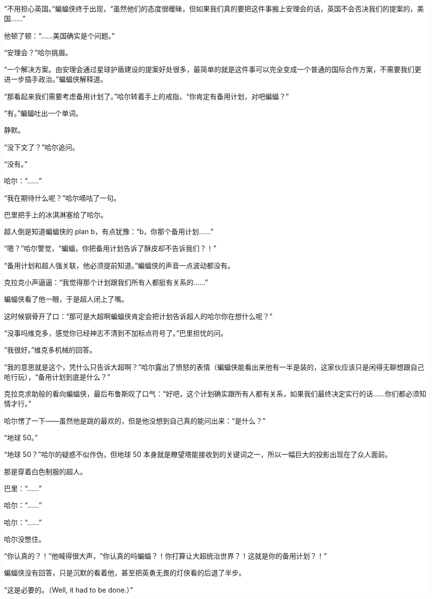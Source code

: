 “不用担心英国。”蝙蝠侠终于出现，“虽然他们的态度很暧昧，但如果我们真的要把这件事搬上安理会的话，英国不会否决我们的提案的，美国……”

他顿了顿：“……美国确实是个问题。”

“安理会？”哈尔挑眉。

“一个解决方案。由安理会通过星球护盾建设的提案好处很多，最简单的就是这件事可以完全变成一个普通的国际合作方案，不需要我们更进一步插手政治。”蝙蝠侠解释道。

“那看起来我们需要考虑备用计划了。”哈尔转着手上的戒指，“你肯定有备用计划，对吧蝙蝠？”

“有。”蝙蝠吐出一个单词。

静默。

“没下文了？”哈尔追问。

“没有。”

哈尔：“……”

“我在期待什么呢？”哈尔嘀咕了一句。

巴里把手上的冰淇淋塞给了哈尔。

超人倒是知道蝙蝠侠的 plan b，有点犹豫：“b，你那个备用计划……”

“嗯？”哈尔警觉，“蝙蝠，你把备用计划告诉了酥皮却不告诉我们？！”

“备用计划和超人强关联，他必须提前知道。”蝙蝠侠的声音一点波动都没有。

克拉克小声逼逼：“我觉得那个计划跟我们所有人都挺有关系的……”

蝙蝠侠看了他一眼，于是超人闭上了嘴。

这时候钢骨开了口：“那可是大超啊蝙蝠侠肯定会把计划告诉超人的哈尔你在想什么呢？”

“没事吗维克多，感觉你已经神志不清到不加标点符号了。”巴里担忧的问。

“我很好。”维克多机械的回答。

“我的意思就是这个，凭什么只告诉大超啊？”哈尔露出了愤怒的表情（蝙蝠侠能看出来他有一半是装的，这家伙应该只是闲得无聊想跟自己呛行玩），“备用计划到底是什么？”

克拉克求助般的看向蝙蝠侠，最后布鲁斯叹了口气：“好吧，这个计划确实跟所有人都有关系，如果我们最终决定实行的话……你们都必须知情才行。”

哈尔愣了一下——虽然他是跳的最欢的，但是他没想到自己真的能问出来：“是什么？”

“地球 50。”

“地球 50？”哈尔的疑惑不似作伪，但地球 50 本身就是瞭望塔能接收到的关键词之一，所以一幅巨大的投影出现在了众人面前。

那是穿着白色制服的超人。

巴里：“……”

哈尔：“……”

哈尔：“……”

哈尔没憋住。

“你认真的？！”他喊得很大声，“你认真的吗蝙蝠？！你打算让大超统治世界？！这就是你的备用计划？！”

蝙蝠侠没有回答，只是沉默的看着他，甚至把英勇无畏的灯侠看的后退了半步。

“这是必要的。（Well, it had to be done.）”
